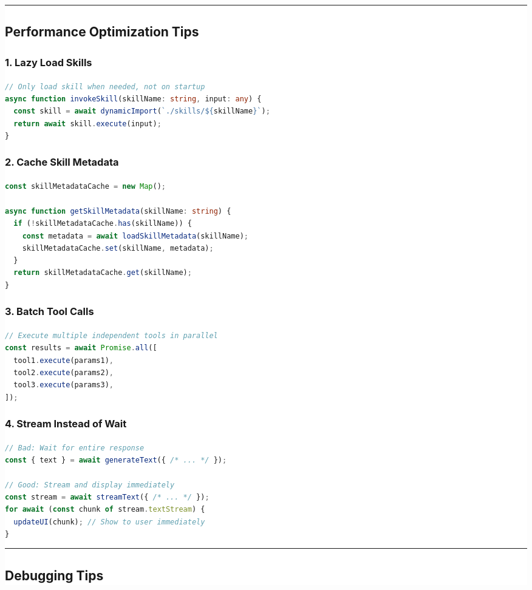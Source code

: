 
---

## Performance Optimization Tips

### 1. **Lazy Load Skills**
```typescript
// Only load skill when needed, not on startup
async function invokeSkill(skillName: string, input: any) {
  const skill = await dynamicImport(`./skills/${skillName}`);
  return await skill.execute(input);
}
```

### 2. **Cache Skill Metadata**
```typescript
const skillMetadataCache = new Map();

async function getSkillMetadata(skillName: string) {
  if (!skillMetadataCache.has(skillName)) {
    const metadata = await loadSkillMetadata(skillName);
    skillMetadataCache.set(skillName, metadata);
  }
  return skillMetadataCache.get(skillName);
}
```

### 3. **Batch Tool Calls**
```typescript
// Execute multiple independent tools in parallel
const results = await Promise.all([
  tool1.execute(params1),
  tool2.execute(params2),
  tool3.execute(params3),
]);
```

### 4. **Stream Instead of Wait**
```typescript
// Bad: Wait for entire response
const { text } = await generateText({ /* ... */ });

// Good: Stream and display immediately
const stream = await streamText({ /* ... */ });
for await (const chunk of stream.textStream) {
  updateUI(chunk); // Show to user immediately
}
```

---

## Debugging Tips
